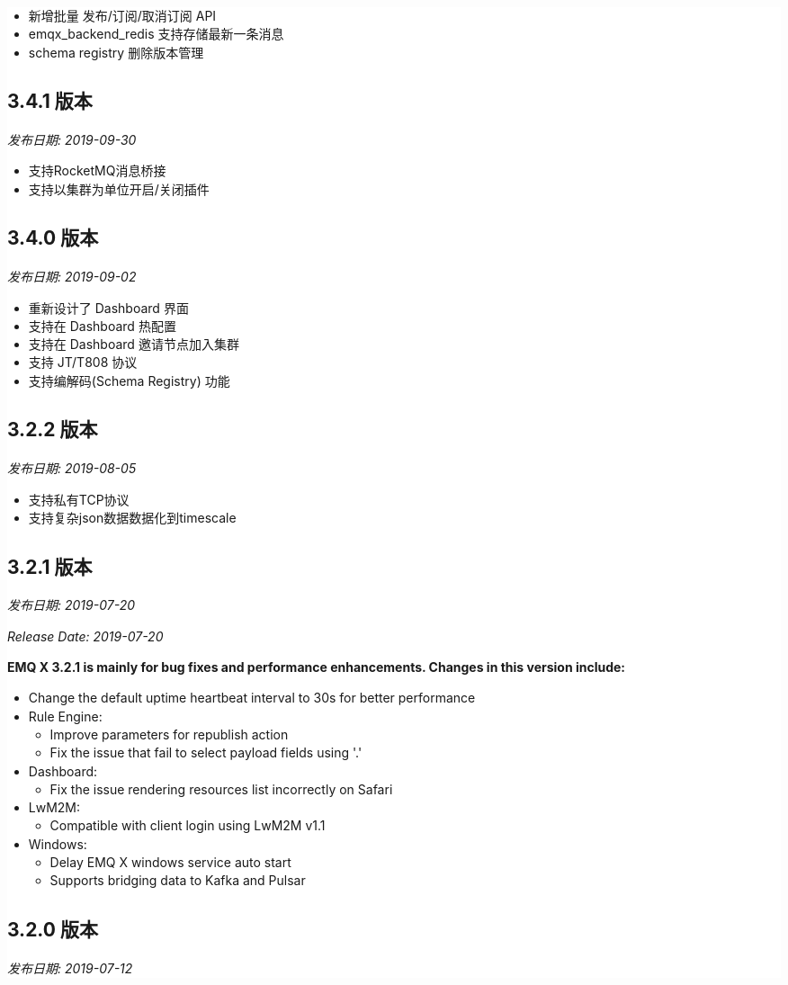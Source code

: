 * 新增批量 发布/订阅/取消订阅 API
* emqx\_backend\_redis 支持存储最新一条消息
* schema registry 删除版本管理

## 3.4.1 版本

_发布日期: 2019-09-30_

* 支持RocketMQ消息桥接
* 支持以集群为单位开启/关闭插件

## 3.4.0 版本

_发布日期: 2019-09-02_

* 重新设计了 Dashboard 界面
* 支持在 Dashboard 热配置
* 支持在 Dashboard 邀请节点加入集群
* 支持 JT/T808 协议
* 支持编解码\(Schema Registry\) 功能

## 3.2.2 版本

_发布日期: 2019-08-05_

* 支持私有TCP协议
* 支持复杂json数据数据化到timescale

## 3.2.1 版本

_发布日期: 2019-07-20_

_Release Date: 2019-07-20_

**EMQ X 3.2.1 is mainly for bug fixes and performance enhancements. Changes in this version include:**

* Change the default uptime heartbeat interval to 30s for better performance
* Rule Engine:
  * Improve parameters for republish action
  * Fix the issue that fail to select payload fields using '.'
* Dashboard:
  * Fix the issue rendering resources list incorrectly on Safari
* LwM2M:
  * Compatible with client login using LwM2M v1.1
* Windows:
  * Delay EMQ X windows service auto start
  * Supports bridging data to Kafka and Pulsar

## 3.2.0 版本

_发布日期: 2019-07-12_

